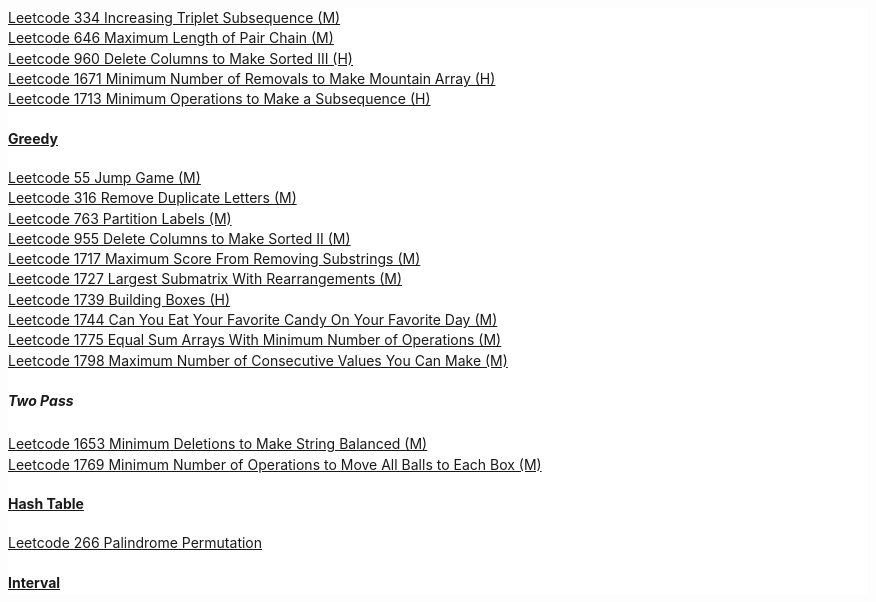 [Leetcode 334 Increasing Triplet Subsequence (M)](https://github.com/zjkang/ds_algorithm/blob/main/python/dp/leetcode_0334_increasing_triplet_subsequence.py)\
[Leetcode 646 Maximum Length of Pair Chain (M)](https://github.com/zjkang/ds_algorithm/blob/main/python/dp/leetcode_0646_maximum_length_of_pair_chain.py)\
[Leetcode 960 Delete Columns to Make Sorted III (H)](https://github.com/zjkang/ds_algorithm/blob/main/python/dp/leetcode_0960_delete_columns_to_make_sorted_iii.py)\
[Leetcode 1671 Minimum Number of Removals to Make Mountain Array (H)](https://github.com/zjkang/ds_algorithm/blob/main/python/dp/leetcode_1671_minimum_number_of_removals_to_make_mountain_array.py)\
[Leetcode 1713 Minimum Operations to Make a Subsequence (H)](https://github.com/zjkang/ds_algorithm/blob/main/python/dp/leetcode_1713_minimum_operations_to_make_a_subsequence.py)

#### [Greedy](https://github.com/zjkang/ds_algorithm/tree/main/python/greedy)

[Leetcode 55 Jump Game (M)](https://github.com/zjkang/ds_algorithm/blob/main/python/greedy/leetcode_0055_jump_game.py)\
[Leetcode 316 Remove Duplicate Letters (M)](https://github.com/zjkang/ds_algorithm/blob/main/python/greedy/leetcode_0316_remove_deplicate_letters.py)\
[Leetcode 763 Partition Labels (M)](https://github.com/zjkang/ds_algorithm/blob/main/python/greedy/leetcode_0763_partition_labels.py)\
[Leetcode 955 Delete Columns to Make Sorted II (M)](https://github.com/zjkang/ds_algorithm/blob/main/python/greedy/leetcode_0955_delete_columns_to_make_sorted_ii.py)\
[Leetcode 1717 Maximum Score From Removing Substrings (M)](https://github.com/zjkang/ds_algorithm/blob/main/python/greedy/leetcode_1717_maximum_score_from_removing_substings.py)\
[Leetcode 1727 Largest Submatrix With Rearrangements (M)](https://github.com/zjkang/ds_algorithm/blob/main/python/greedy/leetcode_1727_largest_submatrix_with_rearrangements.py)\
[Leetcode 1739 Building Boxes (H)](https://github.com/zjkang/ds_algorithm/blob/main/python/greedy/leetcode_1739_building_boxes.py)\
[Leetcode 1744 Can You Eat Your Favorite Candy On Your Favorite Day (M)](https://github.com/zjkang/ds_algorithm/blob/main/python/greedy/leetcode_1744_can_you_eat_your_favorite_candy_on_your_favorite_day.py)\
[Leetcode 1775 Equal Sum Arrays With Minimum Number of Operations (M)](https://github.com/zjkang/ds_algorithm/blob/main/python/greedy/leetcode_1775_equal_sum_arrays_with_minimum_number_of_operations.py)\
[Leetcode 1798 Maximum Number of Consecutive Values You Can Make (M)](https://github.com/zjkang/ds_algorithm/blob/main/python/greedy/leetcode_1798_maximum_number_of_consecutive_values_you_can_make.py)

##### Two Pass

[Leetcode 1653 Minimum Deletions to Make String Balanced (M)](https://github.com/zjkang/ds_algorithm/blob/main/python/greedy/leetcode_1653_minimum_deletions_to_make_string_balanced.py)\
[Leetcode 1769 Minimum Number of Operations to Move All Balls to Each Box (M)](https://github.com/zjkang/ds_algorithm/blob/main/python/greedy/leetcode_1769_minimum_number_of_operations_to_move_all_balls_to_each_box.py)

#### [Hash Table](https://github.com/zjkang/ds_algorithm/tree/main/python/hash_table)

[Leetcode 266 Palindrome Permutation](https://github.com/zjkang/ds_algorithm/blob/main/python/hash_table/leetcode_0266_palindrome_permutation.py)

#### [Interval](https://github.com/zjkang/ds_algorithm/tree/main/python/interval)
